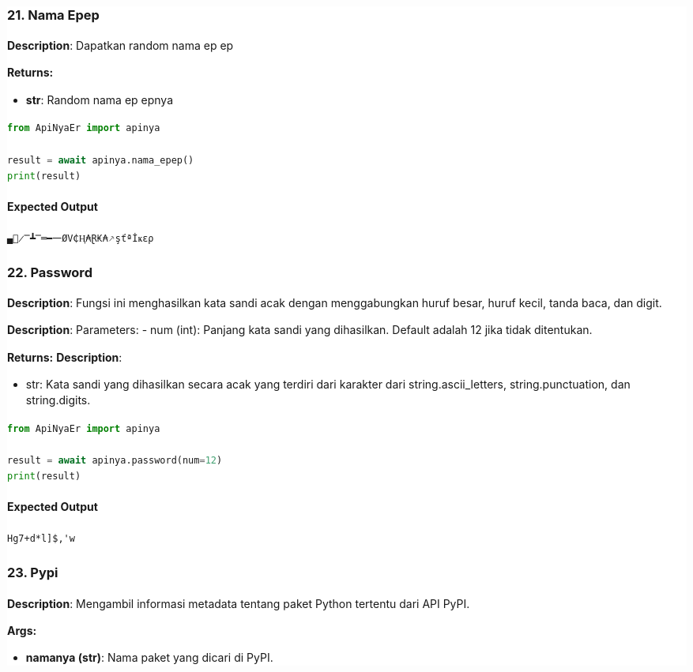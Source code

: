 ### 21. Nama Epep

**Description**:
Dapatkan random nama ep ep

**Returns:**
  - **str**: Random nama ep epnya

```python
from ApiNyaEr import apinya

result = await apinya.nama_epep()
print(result)
```

#### Expected Output

```text
▄︻̷̿┻̿═━一ØV₵Ⱨ₳Ɽ₭₳⸕şťªİҝερ
```

### 22. Password

**Description**:
Fungsi ini menghasilkan kata sandi acak dengan menggabungkan huruf besar, huruf kecil, tanda baca, dan digit.

**Description**:
Parameters: - num (int): Panjang kata sandi yang dihasilkan. Default adalah 12 jika tidak ditentukan.

**Returns:**
**Description**:
- str: Kata sandi yang dihasilkan secara acak yang terdiri dari karakter dari string.ascii_letters, string.punctuation, dan string.digits.

```python
from ApiNyaEr import apinya

result = await apinya.password(num=12)
print(result)
```

#### Expected Output

```text
Hg7+d*l]$,'w
```

### 23. Pypi

**Description**:
Mengambil informasi metadata tentang paket Python tertentu dari API PyPI.

**Args:**
  - **namanya (str)**: Nama paket yang dicari di PyPI.
